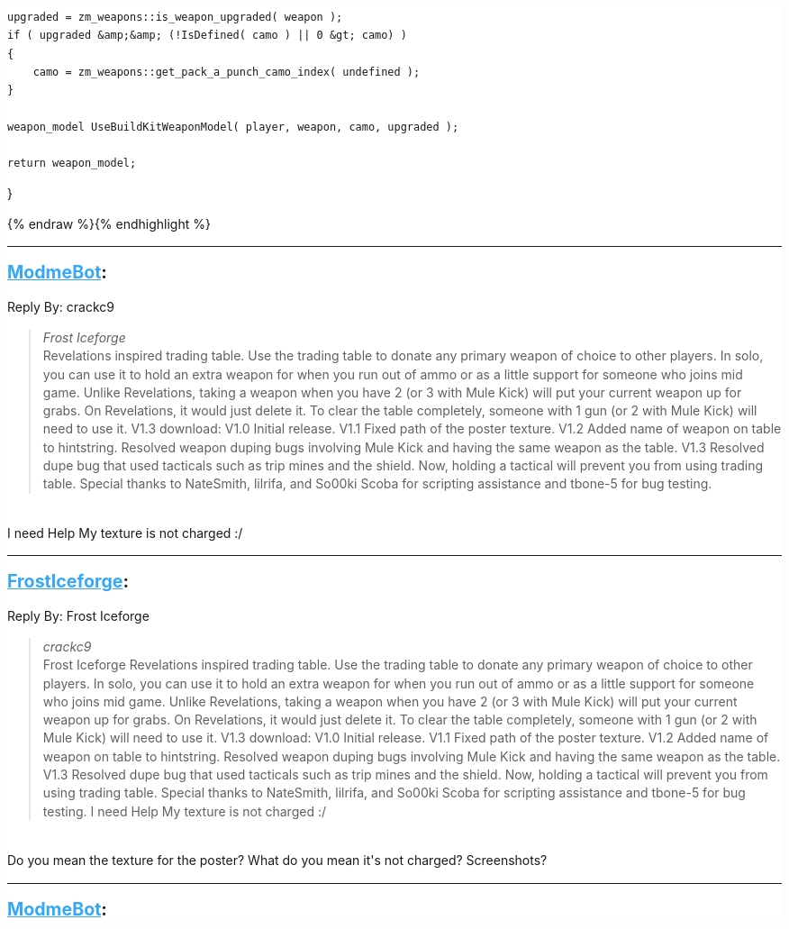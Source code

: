 	upgraded = zm_weapons::is_weapon_upgraded( weapon );
	if ( upgraded &amp;&amp; (!IsDefined( camo ) || 0 &gt; camo) )
	{
		camo = zm_weapons::get_pack_a_punch_camo_index( undefined );
	}

	weapon_model UseBuildKitWeaponModel( player, weapon, camo, upgraded );

	return weapon_model;
}

{% endraw %}{% endhighlight %}
</p>

---
<strong style="font-size: 1.4em;"><span style="text-decoration: underline;text-decoration-color: #34a7f9;"><span style="color:#34a7f9;">ModmeBot</span></span>:</strong>

<p>Reply By: crackc9<br /><blockquote><em>Frost Iceforge</em><br />Revelations inspired trading table. Use the trading table to donate any primary weapon of choice to other players. In solo, you can use it to hold an extra weapon for when you run out of ammo or as a little support for someone who joins mid game. Unlike Revelations, taking a weapon when you have 2 (or 3 with Mule Kick) will put your current weapon up for grabs. On Revelations, it would just delete it. To clear the table completely, someone with 1 gun (or 2 with Mule Kick) will need to use it.   V1.3 download:   V1.0 Initial release. V1.1 Fixed path of the poster texture. V1.2 Added name of weapon on table to hintstring. Resolved weapon duping bugs involving Mule Kick and having the same weapon as the table. V1.3 Resolved dupe bug that used tacticals such as trip mines and the shield. Now, holding a tactical will prevent you from using trading table.    Special thanks to NateSmith, lilrifa, and So00ki Scoba for scripting assistance and tbone-5 for bug testing.</blockquote><br /> I need Help My texture is not charged :/</p>

---
<strong style="font-size: 1.4em;"><span style="text-decoration: underline;text-decoration-color: #34a7f9;"><span style="color:#34a7f9;">FrostIceforge</span></span>:</strong>

<p>Reply By: Frost Iceforge<br /><blockquote><em>crackc9</em><br />Frost Iceforge Revelations inspired trading table. Use the trading table to donate any primary weapon of choice to other players. In solo, you can use it to hold an extra weapon for when you run out of ammo or as a little support for someone who joins mid game. Unlike Revelations, taking a weapon when you have 2 (or 3 with Mule Kick) will put your current weapon up for grabs. On Revelations, it would just delete it. To clear the table completely, someone with 1 gun (or 2 with Mule Kick) will need to use it.   V1.3 download:   V1.0 Initial release. V1.1 Fixed path of the poster texture. V1.2 Added name of weapon on table to hintstring. Resolved weapon duping bugs involving Mule Kick and having the same weapon as the table. V1.3 Resolved dupe bug that used tacticals such as trip mines and the shield. Now, holding a tactical will prevent you from using trading table.    Special thanks to NateSmith, lilrifa, and So00ki Scoba for scripting assistance and tbone-5 for bug testing.  I need Help My texture is not charged :/</blockquote><br /> Do you mean the texture for the poster? What do you mean it&#39;s not charged? Screenshots?</p>

---
<strong style="font-size: 1.4em;"><span style="text-decoration: underline;text-decoration-color: #34a7f9;"><span style="color:#34a7f9;">ModmeBot</span></span>:</strong>
